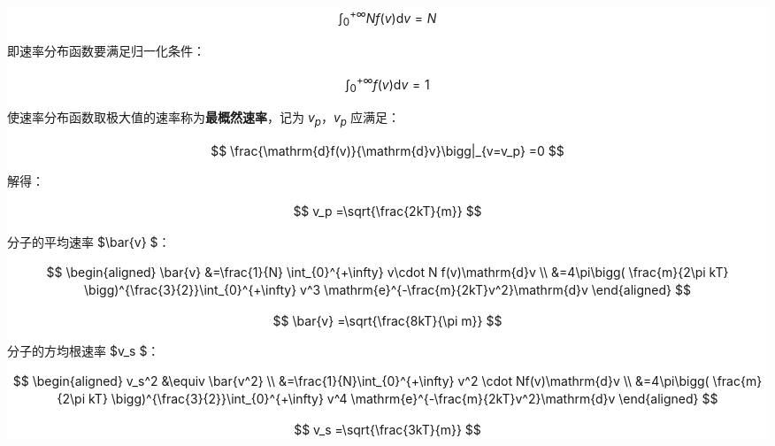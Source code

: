 $$
\int_{0}^{+\infty} N f(v)\mathrm{d}v
=N
$$

即速率分布函数要满足归一化条件：

$$
\int_{0}^{+\infty} f(v)\mathrm{d}v
=1
$$

使速率分布函数取极大值的速率称为**最概然速率**，记为 $v_p$，$v_p$ 应满足：

$$
\frac{\mathrm{d}f(v)}{\mathrm{d}v}\bigg|_{v=v_p}
=0
$$

解得：

$$
v_p
=\sqrt{\frac{2kT}{m}}
$$

分子的平均速率 $\bar{v} $：

$$
\begin{aligned}
\bar{v}
&=\frac{1}{N} \int_{0}^{+\infty} v\cdot N f(v)\mathrm{d}v \\
&=4\pi\bigg( \frac{m}{2\pi kT} \bigg)^{\frac{3}{2}}\int_{0}^{+\infty} v^3 \mathrm{e}^{-\frac{m}{2kT}v^2}\mathrm{d}v 
\end{aligned}
$$

$$
\bar{v}
=\sqrt{\frac{8kT}{\pi m}}
$$

分子的方均根速率 $v_s $：

$$
\begin{aligned}
v_s^2
&\equiv \bar{v^2} \\
&=\frac{1}{N}\int_{0}^{+\infty} v^2 \cdot Nf(v)\mathrm{d}v \\
&=4\pi\bigg( \frac{m}{2\pi kT} \bigg)^{\frac{3}{2}}\int_{0}^{+\infty} v^4 \mathrm{e}^{-\frac{m}{2kT}v^2}\mathrm{d}v 
\end{aligned}
$$

$$
v_s
=\sqrt{\frac{3kT}{m}}
$$
